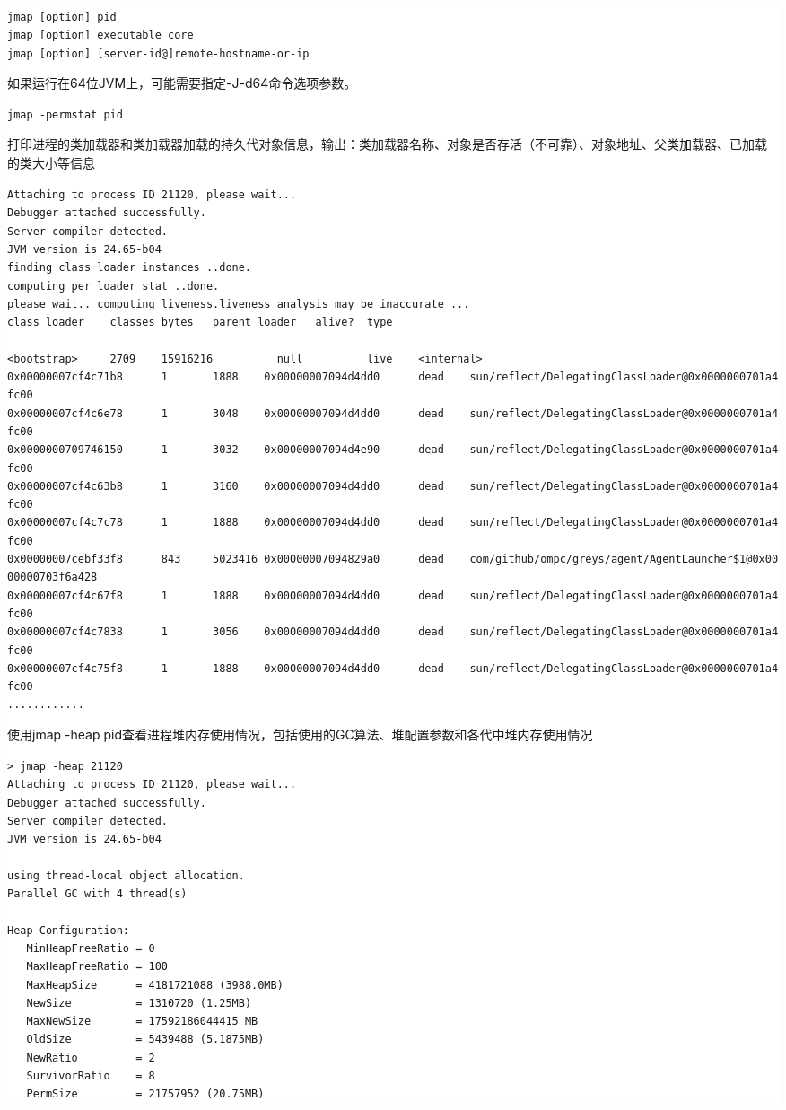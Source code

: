 ```
jmap [option] pid
jmap [option] executable core
jmap [option] [server-id@]remote-hostname-or-ip
```

如果运行在64位JVM上，可能需要指定-J-d64命令选项参数。

```
jmap -permstat pid
```

打印进程的类加载器和类加载器加载的持久代对象信息，输出：类加载器名称、对象是否存活（不可靠）、对象地址、父类加载器、已加载的类大小等信息

```
Attaching to process ID 21120, please wait...
Debugger attached successfully.
Server compiler detected.
JVM version is 24.65-b04
finding class loader instances ..done.
computing per loader stat ..done.
please wait.. computing liveness.liveness analysis may be inaccurate ...
class_loader    classes bytes   parent_loader   alive?  type

<bootstrap>     2709    15916216          null          live    <internal>
0x00000007cf4c71b8      1       1888    0x00000007094d4dd0      dead    sun/reflect/DelegatingClassLoader@0x0000000701a4fc00
0x00000007cf4c6e78      1       3048    0x00000007094d4dd0      dead    sun/reflect/DelegatingClassLoader@0x0000000701a4fc00
0x0000000709746150      1       3032    0x00000007094d4e90      dead    sun/reflect/DelegatingClassLoader@0x0000000701a4fc00
0x00000007cf4c63b8      1       3160    0x00000007094d4dd0      dead    sun/reflect/DelegatingClassLoader@0x0000000701a4fc00
0x00000007cf4c7c78      1       1888    0x00000007094d4dd0      dead    sun/reflect/DelegatingClassLoader@0x0000000701a4fc00
0x00000007cebf33f8      843     5023416 0x00000007094829a0      dead    com/github/ompc/greys/agent/AgentLauncher$1@0x0000000703f6a428
0x00000007cf4c67f8      1       1888    0x00000007094d4dd0      dead    sun/reflect/DelegatingClassLoader@0x0000000701a4fc00
0x00000007cf4c7838      1       3056    0x00000007094d4dd0      dead    sun/reflect/DelegatingClassLoader@0x0000000701a4fc00
0x00000007cf4c75f8      1       1888    0x00000007094d4dd0      dead    sun/reflect/DelegatingClassLoader@0x0000000701a4fc00
............
```

使用jmap -heap pid查看进程堆内存使用情况，包括使用的GC算法、堆配置参数和各代中堆内存使用情况

```
> jmap -heap 21120
Attaching to process ID 21120, please wait...
Debugger attached successfully.
Server compiler detected.
JVM version is 24.65-b04

using thread-local object allocation.
Parallel GC with 4 thread(s)

Heap Configuration:
   MinHeapFreeRatio = 0
   MaxHeapFreeRatio = 100
   MaxHeapSize      = 4181721088 (3988.0MB)
   NewSize          = 1310720 (1.25MB)
   MaxNewSize       = 17592186044415 MB
   OldSize          = 5439488 (5.1875MB)
   NewRatio         = 2
   SurvivorRatio    = 8
   PermSize         = 21757952 (20.75MB)
```